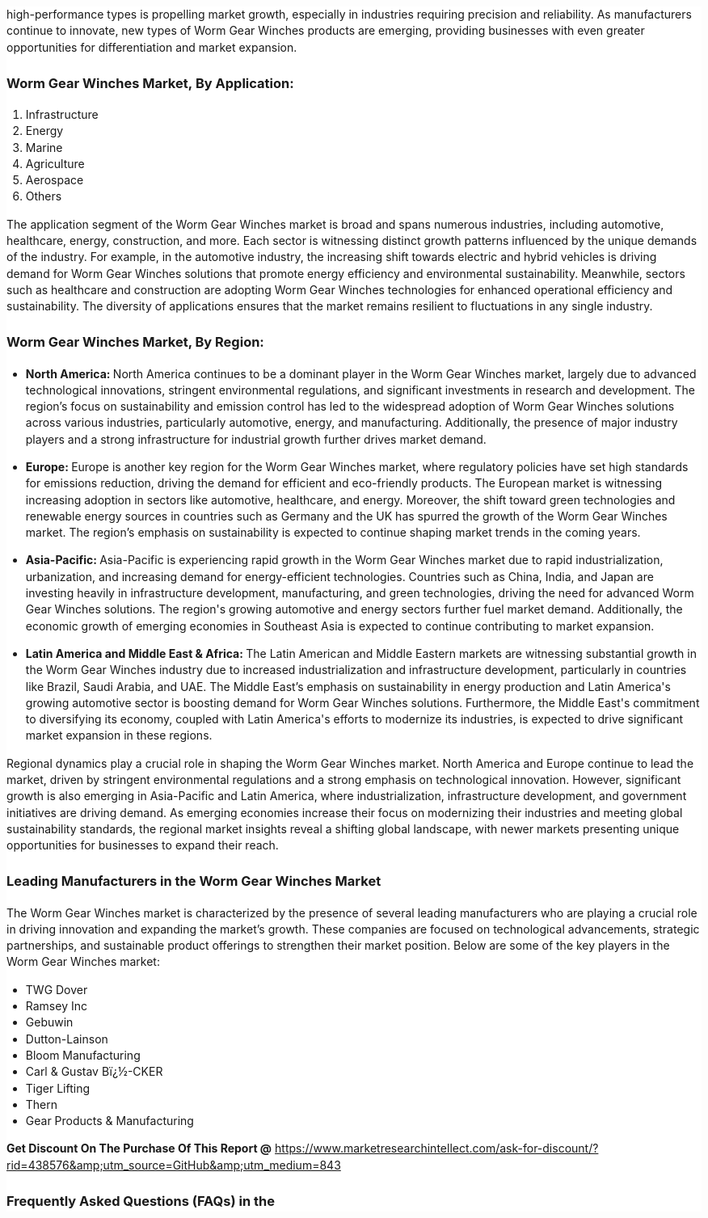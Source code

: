 high-performance types is propelling market growth, especially in industries requiring precision and reliability. As manufacturers continue to innovate, new types of Worm Gear Winches products are emerging, providing businesses with even greater opportunities for differentiation and market expansion.</p><h3>Worm Gear Winches Market,&nbsp;By Application:</h3><ol><li>Infrastructure<li> Energy<li> Marine<li> Agriculture<li> Aerospace<li> Others</li></ol><p>The application segment of the Worm Gear Winches market is broad and spans numerous industries, including automotive, healthcare, energy, construction, and more. Each sector is witnessing distinct growth patterns influenced by the unique demands of the industry. For example, in the automotive industry, the increasing shift towards electric and hybrid vehicles is driving demand for Worm Gear Winches solutions that promote energy efficiency and environmental sustainability. Meanwhile, sectors such as healthcare and construction are adopting Worm Gear Winches technologies for enhanced operational efficiency and sustainability. The diversity of applications ensures that the market remains resilient to fluctuations in any single industry.</p><h3>Worm Gear Winches Market, By Region:</h3><ul><li><p><strong>North America:&nbsp;</strong>North America continues to be a dominant player in the Worm Gear Winches market, largely due to advanced technological innovations, stringent environmental regulations, and significant investments in research and development. The region&rsquo;s focus on sustainability and emission control has led to the widespread adoption of Worm Gear Winches solutions across various industries, particularly automotive, energy, and manufacturing. Additionally, the presence of major industry players and a strong infrastructure for industrial growth further drives market demand.</p></li><li><p><strong><strong>Europe:&nbsp;</strong></strong>Europe is another key region for the Worm Gear Winches market, where regulatory policies have set high standards for emissions reduction, driving the demand for efficient and eco-friendly products. The European market is witnessing increasing adoption in sectors like automotive, healthcare, and energy. Moreover, the shift toward green technologies and renewable energy sources in countries such as Germany and the UK has spurred the growth of the Worm Gear Winches market. The region&rsquo;s emphasis on sustainability is expected to continue shaping market trends in the coming years.</p></li><li><p><strong><strong>Asia-Pacific:&nbsp;</strong></strong>Asia-Pacific is experiencing rapid growth in the Worm Gear Winches market due to rapid industrialization, urbanization, and increasing demand for energy-efficient technologies. Countries such as China, India, and Japan are investing heavily in infrastructure development, manufacturing, and green technologies, driving the need for advanced Worm Gear Winches solutions. The region's growing automotive and energy sectors further fuel market demand. Additionally, the economic growth of emerging economies in Southeast Asia is expected to continue contributing to market expansion.</p></li><li><p><strong><strong>Latin America and Middle East &amp; Africa:&nbsp;</strong></strong>The Latin American and Middle Eastern markets are witnessing substantial growth in the Worm Gear Winches industry due to increased industrialization and infrastructure development, particularly in countries like Brazil, Saudi Arabia, and UAE. The Middle East&rsquo;s emphasis on sustainability in energy production and Latin America's growing automotive sector is boosting demand for Worm Gear Winches solutions. Furthermore, the Middle East's commitment to diversifying its economy, coupled with Latin America's efforts to modernize its industries, is expected to drive significant market expansion in these regions.</p></li></ul><p>Regional dynamics play a crucial role in shaping the Worm Gear Winches market. North America and Europe continue to lead the market, driven by stringent environmental regulations and a strong emphasis on technological innovation. However, significant growth is also emerging in Asia-Pacific and Latin America, where industrialization, infrastructure development, and government initiatives are driving demand. As emerging economies increase their focus on modernizing their industries and meeting global sustainability standards, the regional market insights reveal a shifting global landscape, with newer markets presenting unique opportunities for businesses to expand their reach.</p><h3><strong>Leading Manufacturers in the Worm Gear Winches Market</strong></h3><p>The Worm Gear Winches market is characterized by the presence of several leading manufacturers who are playing a crucial role in driving innovation and expanding the market&rsquo;s growth. These companies are focused on technological advancements, strategic partnerships, and sustainable product offerings to strengthen their market position. Below are some of the key players in the Worm Gear Winches market:</p></div><div class="article-main__content" data-test-id="publishing-text-block"><ul><li><span class="">TWG Dover<li> Ramsey Inc<li> Gebuwin<li> Dutton-Lainson<li> Bloom Manufacturing<li> Carl & Gustav Bï¿½-CKER<li> Tiger Lifting<li> Thern<li> Gear Products & Manufacturing</span></li></ul></div><div class="article-main__content" data-test-id="publishing-text-block"><p><span class="font-[700]"><strong>Get Discount On The Purchase Of This Report @</strong> <a href="https://www.marketresearchintellect.com/ask-for-discount/?rid=438576&amp;utm_source=GitHub&amp;utm_medium=843" data-fr-linked="true">https://www.marketresearchintellect.com/ask-for-discount/?rid=438576&amp;utm_source=GitHub&amp;utm_medium=843</a></span></p></div><div class="article-main__content" data-test-id="publishing-text-block"><h3><strong>Frequently Asked Questions (FAQs) in the